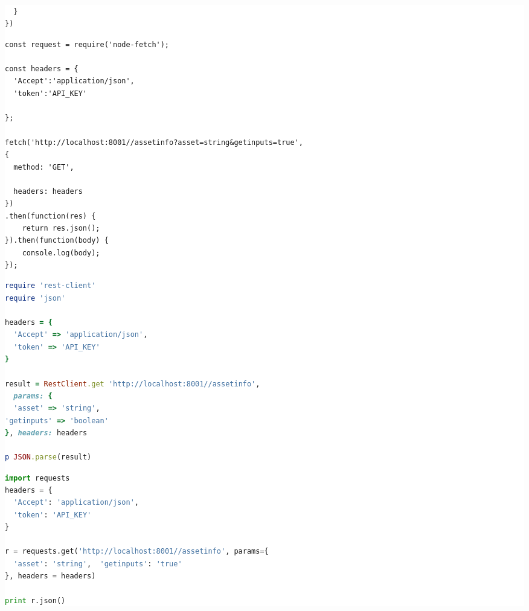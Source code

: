 ```javascript
  }
})

```

```javascript--nodejs
const request = require('node-fetch');

const headers = {
  'Accept':'application/json',
  'token':'API_KEY'

};

fetch('http://localhost:8001//assetinfo?asset=string&getinputs=true',
{
  method: 'GET',

  headers: headers
})
.then(function(res) {
    return res.json();
}).then(function(body) {
    console.log(body);
});

```

```ruby
require 'rest-client'
require 'json'

headers = {
  'Accept' => 'application/json',
  'token' => 'API_KEY'
}

result = RestClient.get 'http://localhost:8001//assetinfo',
  params: {
  'asset' => 'string',
'getinputs' => 'boolean'
}, headers: headers

p JSON.parse(result)

```

```python
import requests
headers = {
  'Accept': 'application/json',
  'token': 'API_KEY'
}

r = requests.get('http://localhost:8001//assetinfo', params={
  'asset': 'string',  'getinputs': 'true'
}, headers = headers)

print r.json()

```
